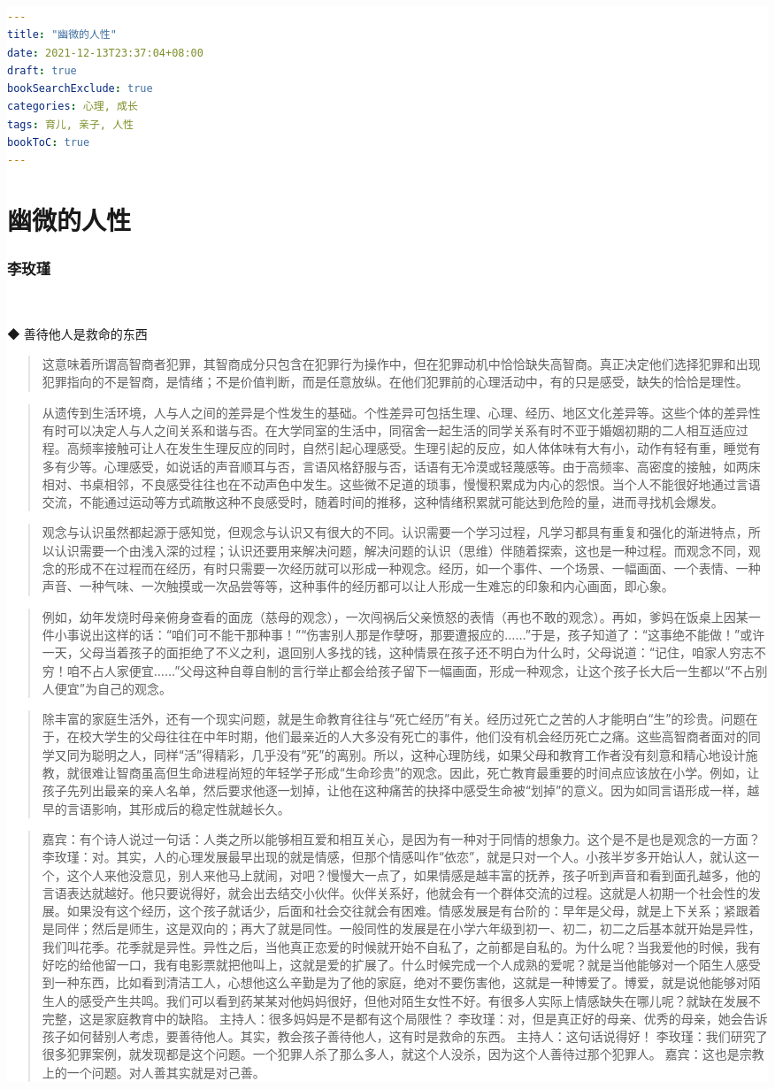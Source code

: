 ```yaml
---
title: "幽微的人性"
date: 2021-12-13T23:37:04+08:00
draft: true
bookSearchExclude: true
categories: 心理, 成长
tags: 育儿, 亲子, 人性
bookToC: true
---
```


# 幽微的人性
### 李玫瑾

<br/>


◆ 善待他人是救命的东西

> 这意味着所谓高智商者犯罪，其智商成分只包含在犯罪行为操作中，但在犯罪动机中恰恰缺失高智商。真正决定他们选择犯罪和出现犯罪指向的不是智商，是情绪；不是价值判断，而是任意放纵。在他们犯罪前的心理活动中，有的只是感受，缺失的恰恰是理性。

> 从遗传到生活环境，人与人之间的差异是个性发生的基础。个性差异可包括生理、心理、经历、地区文化差异等。这些个体的差异性有时可以决定人与人之间关系和谐与否。在大学同室的生活中，同宿舍一起生活的同学关系有时不亚于婚姻初期的二人相互适应过程。高频率接触可让人在发生生理反应的同时，自然引起心理感受。生理引起的反应，如人体体味有大有小，动作有轻有重，睡觉有多有少等。心理感受，如说话的声音顺耳与否，言语风格舒服与否，话语有无冷漠或轻蔑感等。由于高频率、高密度的接触，如两床相对、书桌相邻，不良感受往往也在不动声色中发生。这些微不足道的琐事，慢慢积累成为内心的怨恨。当个人不能很好地通过言语交流，不能通过运动等方式疏散这种不良感受时，随着时间的推移，这种情绪积累就可能达到危险的量，进而寻找机会爆发。

> 观念与认识虽然都起源于感知觉，但观念与认识又有很大的不同。认识需要一个学习过程，凡学习都具有重复和强化的渐进特点，所以认识需要一个由浅入深的过程；认识还要用来解决问题，解决问题的认识（思维）伴随着探索，这也是一种过程。而观念不同，观念的形成不在过程而在经历，有时只需要一次经历就可以形成一种观念。经历，如一个事件、一个场景、一幅画面、一个表情、一种声音、一种气味、一次触摸或一次品尝等等，这种事件的经历都可以让人形成一生难忘的印象和内心画面，即心象。

> 例如，幼年发烧时母亲俯身查看的面庞（慈母的观念），一次闯祸后父亲愤怒的表情（再也不敢的观念）。再如，爹妈在饭桌上因某一件小事说出这样的话：“咱们可不能干那种事！”“伤害别人那是作孽呀，那要遭报应的……”于是，孩子知道了：“这事绝不能做！”或许一天，父母当着孩子的面拒绝了不义之利，退回别人多找的钱，这种情景在孩子还不明白为什么时，父母说道：“记住，咱家人穷志不穷！咱不占人家便宜……”父母这种自尊自制的言行举止都会给孩子留下一幅画面，形成一种观念，让这个孩子长大后一生都以“不占别人便宜”为自己的观念。

> 除丰富的家庭生活外，还有一个现实问题，就是生命教育往往与“死亡经历”有关。经历过死亡之苦的人才能明白“生”的珍贵。问题在于，在校大学生的父母往往在中年时期，他们最亲近的人大多没有死亡的事件，他们没有机会经历死亡之痛。这些高智商者面对的同学又同为聪明之人，同样“活”得精彩，几乎没有“死”的离别。所以，这种心理防线，如果父母和教育工作者没有刻意和精心地设计施教，就很难让智商虽高但生命进程尚短的年轻学子形成“生命珍贵”的观念。因此，死亡教育最重要的时间点应该放在小学。例如，让孩子先列出最亲的亲人名单，然后要求他逐一划掉，让他在这种痛苦的抉择中感受生命被“划掉”的意义。因为如同言语形成一样，越早的言语影响，其形成后的稳定性就越长久。

> 嘉宾：有个诗人说过一句话：人类之所以能够相互爱和相互关心，是因为有一种对于同情的想象力。这个是不是也是观念的一方面？
李玫瑾：对。其实，人的心理发展最早出现的就是情感，但那个情感叫作“依恋”，就是只对一个人。小孩半岁多开始认人，就认这一个，这个人来他没意见，别人来他马上就闹，对吧？慢慢大一点了，如果情感是越丰富的抚养，孩子听到声音和看到面孔越多，他的言语表达就越好。他只要说得好，就会出去结交小伙伴。伙伴关系好，他就会有一个群体交流的过程。这就是人初期一个社会性的发展。如果没有这个经历，这个孩子就话少，后面和社会交往就会有困难。情感发展是有台阶的：早年是父母，就是上下关系；紧跟着是同伴；然后是师生，这是双向的；再大了就是同性。一般同性的发展是在小学六年级到初一、初二，初二之后基本就开始是异性，我们叫花季。花季就是异性。异性之后，当他真正恋爱的时候就开始不自私了，之前都是自私的。为什么呢？当我爱他的时候，我有好吃的给他留一口，我有电影票就把他叫上，这就是爱的扩展了。什么时候完成一个人成熟的爱呢？就是当他能够对一个陌生人感受到一种东西，比如看到清洁工人，心想他这么辛勤是为了他的家庭，绝对不要伤害他，这就是一种博爱了。博爱，就是说他能够对陌生人的感受产生共鸣。我们可以看到药某某对他妈妈很好，但他对陌生女性不好。有很多人实际上情感缺失在哪儿呢？就缺在发展不完整，这是家庭教育中的缺陷。
主持人：很多妈妈是不是都有这个局限性？
李玫瑾：对，但是真正好的母亲、优秀的母亲，她会告诉孩子如何替别人考虑，要善待他人。其实，教会孩子善待他人，这有时是救命的东西。
主持人：这句话说得好！
李玫瑾：我们研究了很多犯罪案例，就发现都是这个问题。一个犯罪人杀了那么多人，就这个人没杀，因为这个人善待过那个犯罪人。
嘉宾：这也是宗教上的一个问题。对人善其实就是对己善。
